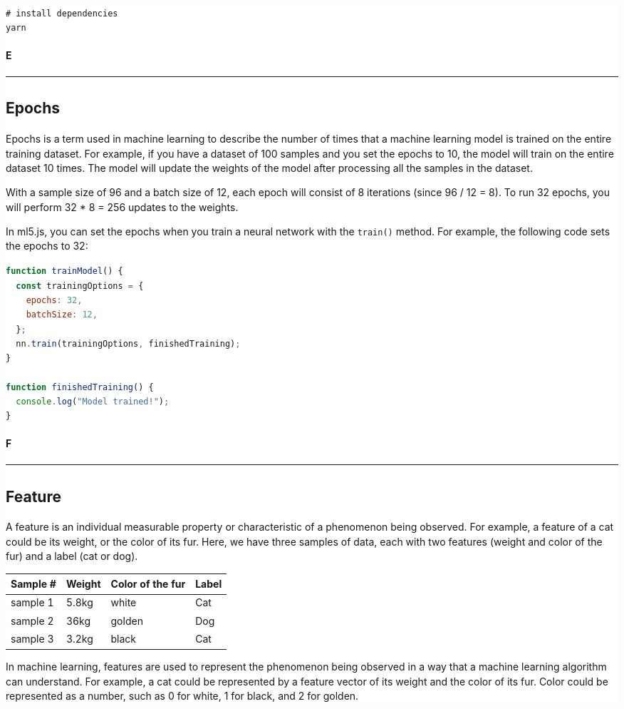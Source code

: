 ```js
# install dependencies
yarn
```

#### **E**

---

## Epochs
Epochs is a term used in machine learning to describe the number of times that a machine learning model is trained on the entire training dataset. For example, if you have a dataset of 100 samples and you set the epochs to 10, the model will train on the entire dataset 10 times. The model will update the weights of the model after processing all the samples in the dataset.

With a sample size of 96 and a batch size of 12, each epoch will consist of 8 iterations (since 96 / 12 = 8). To run 32 epochs, you will perform 32 * 8 = 256 updates to the weights.

In ml5.js, you can set the epochs when you train a neural network with the `train()` method. For example, the following code sets the epochs to 32:

```js
function trainModel() {
  const trainingOptions = {
    epochs: 32,
    batchSize: 12,
  };
  nn.train(trainingOptions, finishedTraining);
}

function finishedTraining() {
  console.log("Model trained!");
}
```

#### **F**

---

## Feature

A feature is an individual measurable property or characteristic of a phenomenon being observed. For example, a feature of a cat could be its weight, or the color of its fur. Here, we have three samples of data, each with two features (weight and color of the fur) and a label (cat or dog).

| Sample # | Weight | Color of the fur | Label |
| -------- | ------ | ---------------- | ----- |
| sample 1 | 5.8kg  | white            | Cat   |
| sample 2 | 36kg   | golden           | Dog   |
| sample 3 | 3.2kg  | black            | Cat   |

In machine learning, features are used to represent the phenomenon being observed in a way that a machine learning algorithm can understand. For example, a cat could be represented by a feature vector of its weight and the color of its fur. Color could be represented as a number, such as 0 for white, 1 for black, and 2 for golden.
